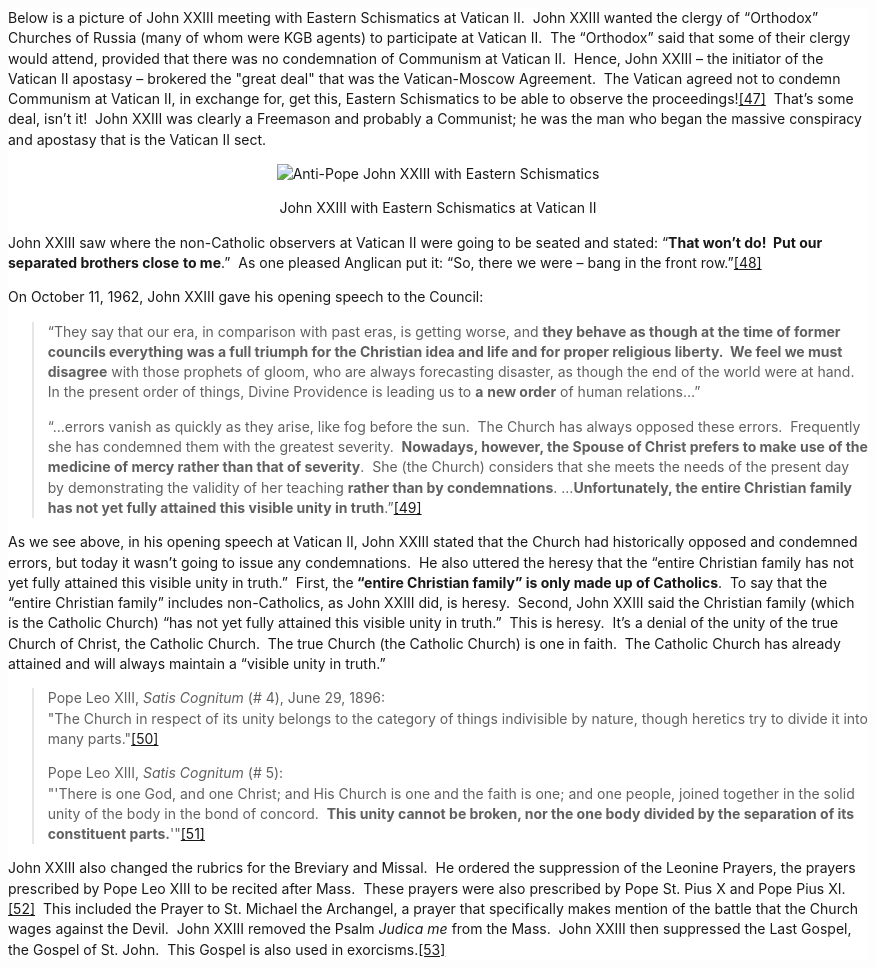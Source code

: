 <p>Below is a picture of John XXIII meeting with Eastern Schismatics at Vatican II.&nbsp; John XXIII wanted the clergy of “Orthodox” Churches of Russia (many of whom were KGB agents) to participate at Vatican II.&nbsp; The “Orthodox” said that some of their clergy would attend, provided that there was no condemnation of Communism at Vatican II.&nbsp; Hence, John XXIII – the initiator of the Vatican II apostasy – brokered the "great deal" that was the Vatican-Moscow Agreement.&nbsp; The Vatican agreed not to condemn Communism at Vatican II, in exchange for, get this, Eastern Schismatics to be able to observe the proceedings!<a id="_ednref47" title="" href="#_edn47" name="_ednref47">[47]</a>&nbsp; That’s some deal, isn’t it!&nbsp; John XXIII was clearly a Freemason and probably a Communist; he was the man who began the massive conspiracy and apostasy that is the Vatican II sect.</p>
<p align="center"><img decoding="async" src="https://vaticancatholic.com/JXXIII/anti-pop-john-xxiii-schismatics.jpg" alt="Anti-Pope John XXIII with Eastern Schismatics"></p>
<p align="center">John XXIII with Eastern Schismatics at Vatican II</p>
<p>John XXIII saw where the non-Catholic observers at Vatican II were going to be seated and stated: “<strong>That won’t do! &nbsp;Put our separated brothers close</strong> <strong>to me</strong>.”&nbsp; As one pleased Anglican put it: “So, there we were – bang in the front row.”<a id="_ednref48" title="" href="#_edn48" name="_ednref48">[48]</a></p>
<p>On October 11, 1962, John XXIII gave his opening speech to the Council:</p>
<blockquote>
<p>“They say that our era, in comparison with past eras, is getting worse, and <strong>they behave as though at the time of former councils everything was a full triumph for the Christian idea and life and for proper religious liberty.&nbsp; We feel we must disagree</strong> with those prophets of gloom, who are always forecasting disaster, as though the end of the world were at hand.&nbsp; In the present order of things, Divine Providence is leading us to <strong>a</strong> <strong>new order</strong> of human relations…”</p>
<p>“…errors vanish as quickly as they arise, like fog before the sun.&nbsp; The Church has always opposed these errors.&nbsp; Frequently she has condemned them with the greatest severity.&nbsp; <strong>Nowadays, however, the Spouse of Christ prefers to make use of the medicine of mercy rather than that of severity</strong>.&nbsp; She (the Church) considers that she meets the needs of the present day by demonstrating the validity of her teaching <strong>rather than by condemnations</strong>. …<strong>Unfortunately, the entire Christian family has not yet fully attained this visible unity in truth</strong>.”<a id="_ednref49" title="" href="#_edn49" name="_ednref49">[49]</a></p>
</blockquote>
<p>As we see above, in his opening speech at Vatican II, John XXIII stated that the Church had historically opposed and condemned errors, but today it wasn’t going to issue any condemnations.&nbsp; He also uttered the heresy that the “entire Christian family has not yet fully attained this visible unity in truth.”&nbsp; First, the<strong> “entire Christian family” is only made up of Catholics</strong>.&nbsp; To say that the “entire Christian family” includes non-Catholics, as John XXIII did, is heresy.&nbsp; Second, John XXIII said the Christian family (which is the Catholic Church) “has not yet fully attained this visible unity in truth.”&nbsp; This is heresy.&nbsp; It’s a denial of the unity of the true Church of Christ, the Catholic Church.&nbsp; The true Church (the Catholic Church) is one in faith.&nbsp; The Catholic Church has already attained and will always maintain a “visible unity in truth.”</p>
<blockquote>
<p>Pope Leo XIII, <em>Satis Cognitum</em> (# 4), June 29, 1896:<br>"The Church in respect of its unity belongs to the category of things indivisible by nature, though heretics try to divide it into many parts."<a id="_ednref50" title="" href="#_edn50" name="_ednref50">[50]</a></p>
<p>Pope Leo XIII, <em>Satis Cognitum</em> (# 5):<br>"'There is one God, and one Christ; and His Church is one and the faith is one; and one people, joined together in the solid unity of the body in the bond of concord. &nbsp;<strong>This unity cannot be broken, nor the one body divided by the separation of its constituent parts.</strong>'"<a id="_ednref51" title="" href="#_edn51" name="_ednref51">[51]</a></p>
</blockquote>
<p>John XXIII also changed the rubrics for the Breviary and Missal.&nbsp; He ordered the suppression of the Leonine Prayers, the prayers prescribed by Pope Leo XIII to be recited after Mass.&nbsp; These prayers were also prescribed by Pope St. Pius X and Pope Pius XI.<a id="_ednref52" title="" href="#_edn52" name="_ednref52">[52]</a>&nbsp; This included the Prayer to St. Michael the Archangel, a prayer that specifically makes mention of the battle that the Church wages against the Devil.&nbsp; John XXIII removed the Psalm <em>Judica me </em>from the Mass.&nbsp; John XXIII then suppressed the Last Gospel, the Gospel of St. John.&nbsp; This Gospel is also used in exorcisms.<a id="_ednref53" title="" href="#_edn53" name="_ednref53">[53]</a></p>